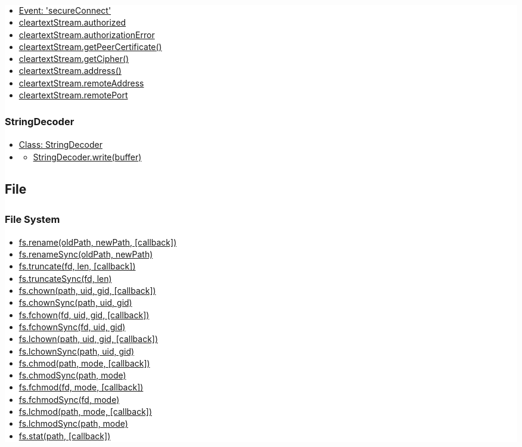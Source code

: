 -   <a href="http://nodejs.org/api/tls.html#tls_event_secureconnect" class="btn">Event: 'secureConnect'</a>
-   <a href="http://nodejs.org/api/tls.html#tls_cleartextstream_authorized" class="btn">cleartextStream.authorized</a>
-   <a href="http://nodejs.org/api/tls.html#tls_cleartextstream_authorizationerror" class="btn">cleartextStream.authorizationError</a>
-   <a href="http://nodejs.org/api/tls.html#tls_cleartextstream_getpeercertificate" class="btn">cleartextStream.getPeerCertificate()</a>
-   <a href="http://nodejs.org/api/tls.html#tls_cleartextstream_getcipher" class="btn">cleartextStream.getCipher()</a>
-   <a href="http://nodejs.org/api/tls.html#tls_cleartextstream_address" class="btn">cleartextStream.address()</a>
-   <a href="http://nodejs.org/api/tls.html#tls_cleartextstream_remoteaddress" class="btn">cleartextStream.remoteAddress</a>
-   <a href="http://nodejs.org/api/tls.html#tls_cleartextstream_remoteport" class="btn">cleartextStream.remotePort</a>

### StringDecoder

-   <a href="http://nodejs.org/api/string_decoder.html#string_decoder_class_stringdecoder" class="btn">Class: StringDecoder</a>
-   -   <a href="http://nodejs.org/api/string_decoder.html#string_decoder_stringdecoder_write_buffer" class="btn">StringDecoder.write(buffer)</a>

File
----

### File System

-   <a href="http://nodejs.org/api/fs.html#fs_fs_rename_oldpath_newpath_callback" class="btn">fs.rename(oldPath, newPath, [callback])</a>
-   <a href="http://nodejs.org/api/fs.html#fs_fs_renamesync_oldpath_newpath" class="btn">fs.renameSync(oldPath, newPath)</a>
-   <a href="http://nodejs.org/api/fs.html#fs_fs_truncate_fd_len_callback" class="btn">fs.truncate(fd, len, [callback])</a>
-   <a href="http://nodejs.org/api/fs.html#fs_fs_truncatesync_fd_len" class="btn">fs.truncateSync(fd, len)</a>
-   <a href="http://nodejs.org/api/fs.html#fs_fs_chown_path_uid_gid_callback" class="btn">fs.chown(path, uid, gid, [callback])</a>
-   <a href="http://nodejs.org/api/fs.html#fs_fs_chownsync_path_uid_gid" class="btn">fs.chownSync(path, uid, gid)</a>
-   <a href="http://nodejs.org/api/fs.html#fs_fs_fchown_fd_uid_gid_callback" class="btn">fs.fchown(fd, uid, gid, [callback])</a>
-   <a href="http://nodejs.org/api/fs.html#fs_fs_fchownsync_fd_uid_gid" class="btn">fs.fchownSync(fd, uid, gid)</a>
-   <a href="http://nodejs.org/api/fs.html#fs_fs_lchown_path_uid_gid_callback" class="btn">fs.lchown(path, uid, gid, [callback])</a>
-   <a href="http://nodejs.org/api/fs.html#fs_fs_lchownsync_path_uid_gid" class="btn">fs.lchownSync(path, uid, gid)</a>
-   <a href="http://nodejs.org/api/fs.html#fs_fs_chmod_path_mode_callback" class="btn">fs.chmod(path, mode, [callback])</a>
-   <a href="http://nodejs.org/api/fs.html#fs_fs_chmodsync_path_mode" class="btn">fs.chmodSync(path, mode)</a>
-   <a href="http://nodejs.org/api/fs.html#fs_fs_fchmod_fd_mode_callback" class="btn">fs.fchmod(fd, mode, [callback])</a>
-   <a href="http://nodejs.org/api/fs.html#fs_fs_fchmodsync_fd_mode" class="btn">fs.fchmodSync(fd, mode)</a>
-   <a href="http://nodejs.org/api/fs.html#fs_fs_lchmod_path_mode_callback" class="btn">fs.lchmod(path, mode, [callback])</a>
-   <a href="http://nodejs.org/api/fs.html#fs_fs_lchmodsync_path_mode" class="btn">fs.lchmodSync(path, mode)</a>
-   <a href="http://nodejs.org/api/fs.html#fs_fs_stat_path_callback" class="btn">fs.stat(path, [callback])</a>